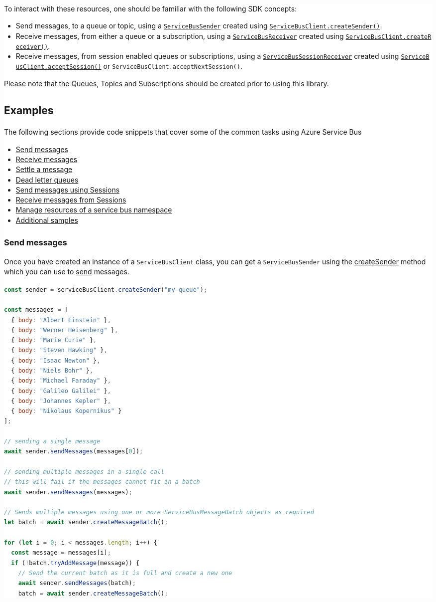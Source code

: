 To interact with these resources, one should be familiar with the following SDK concepts:

- Send messages, to a queue or topic, using a [`ServiceBusSender`][sender] created using [`ServiceBusClient.createSender()`][sbclient_createsender].
- Receive messages, from either a queue or a subscription, using a [`ServiceBusReceiver`][receiver] created using [`ServiceBusClient.createReceiver()`][sbclient_createreceiver].
- Receive messages, from session enabled queues or subscriptions, using a [`ServiceBusSessionReceiver`][sessionreceiver] created using [`ServiceBusClient.acceptSession()`][sbclient_acceptsession] or `ServiceBusClient.acceptNextSession()`.

Please note that the Queues, Topics and Subscriptions should be created prior to using this library.

## Examples

The following sections provide code snippets that cover some of the common tasks using Azure Service Bus

- [Send messages](#send-messages)
- [Receive messages](#receive-messages)
- [Settle a message](#settle-a-message)
- [Dead letter queues](#dead-letter-queues)
- [Send messages using Sessions](#send-messages-using-sessions)
- [Receive messages from Sessions](#receive-messages-from-sessions)
- [Manage resources of a service bus namespace](#manage-resources-of-a-service-bus-namespace)
- [Additional samples](https://github.com/Azure/azure-sdk-for-js/tree/main/sdk/servicebus/service-bus/samples)

### Send messages

Once you have created an instance of a `ServiceBusClient` class, you can get a `ServiceBusSender`
using the [createSender][sbclient_createsender] method which you can use to [send][sender_sendmessages] messages.

```javascript
const sender = serviceBusClient.createSender("my-queue");

const messages = [
  { body: "Albert Einstein" },
  { body: "Werner Heisenberg" },
  { body: "Marie Curie" },
  { body: "Steven Hawking" },
  { body: "Isaac Newton" },
  { body: "Niels Bohr" },
  { body: "Michael Faraday" },
  { body: "Galileo Galilei" },
  { body: "Johannes Kepler" },
  { body: "Nikolaus Kopernikus" }
];

// sending a single message
await sender.sendMessages(messages[0]);

// sending multiple messages in a single call
// this will fail if the messages cannot fit in a batch
await sender.sendMessages(messages);

// Sends multiple messages using one or more ServiceBusMessageBatch objects as required
let batch = await sender.createMessageBatch();

for (let i = 0; i < messages.length; i++) {
  const message = messages[i];
  if (!batch.tryAddMessage(message)) {
    // Send the current batch as it is full and create a new one
    await sender.sendMessages(batch);
    batch = await sender.createMessageBatch();
```

[apiref]: /javascript/api/@azure/service-bus/
[azure_identity]: https://github.com/Azure/azure-sdk-for-js/blob/main/sdk/identity/identity/README.md
[defaultazurecredential]: https://github.com/Azure/azure-sdk-for-js/tree/main/sdk/identity/identity#defaultazurecredential
[sbclient]: /javascript/api/@azure/service-bus/servicebusclient
[sbclient_constructor]: /javascript/api/@azure/service-bus/servicebusclient#ServiceBusClient_string__ServiceBusClientOptions_
[sbclient_tokencred_overload]: /javascript/api/@azure/service-bus/servicebusclient#ServiceBusClient_string__TokenCredential__ServiceBusClientOptions_
[sbclient_createsender]: /javascript/api/@azure/service-bus/servicebusclient#createSender_string_
[sbclient_createreceiver]: /javascript/api/@azure/service-bus/servicebusclient#createReceiver_string__CreateReceiverOptions__peekLock___
[sbclient_acceptsession]: /javascript/api/@azure/service-bus/servicebusclient#acceptSession_string__string__AcceptSessionOptions__peekLock___
[sender]: /javascript/api/@azure/service-bus/servicebussender
[sender_sendmessages]: /javascript/api/@azure/service-bus/servicebussender#sendMessages_ServiceBusMessage___ServiceBusMessage_____ServiceBusMessageBatch__OperationOptionsBase_
[receiver]: /javascript/api/@azure/service-bus/servicebusreceiver
[receiver_receivemessages]: /javascript/api/@azure/service-bus/servicebusreceiver#receiveMessages_number__ReceiveMessagesOptions_
[receiver_subscribe]: /javascript/api/@azure/service-bus/servicebusreceiver#subscribe_MessageHandlers_ReceivedMessageT___SubscribeOptions_
[receiver_getmessageiterator]: /javascript/api/@azure/service-bus/servicebusreceiver#getMessageIterator_GetMessageIteratorOptions_
[receiver_abandon]: /javascript/api/@azure/service-bus/servicebusreceiver#abandonMessage_ServiceBusReceivedMessage___key__string___any_
[receiver_complete]: /javascript/api/@azure/service-bus/servicebusreceiver#completeMessage_ServiceBusReceivedMessage_
[receiver_deadletter]: /javascript/api/@azure/service-bus/servicebusreceiver#deadLetterMessage_ServiceBusReceivedMessage__DeadLetterOptions____key__string___any_
[receiver_defer]: /javascript/api/@azure/service-bus/servicebusreceiver#deferMessage_ServiceBusReceivedMessage___key__string___any_
[sessionreceiver]: /javascript/api/@azure/service-bus/servicebussessionreceiver
[migrationguide]: https://github.com/Azure/azure-sdk-for-js/blob/main/sdk/servicebus/service-bus/migrationguide.md
[docsms_messagesessions]: /azure/service-bus-messaging/message-sessions
[docsms_messagesessions_fifo]: /azure/service-bus-messaging/message-sessions#first-in-first-out-fifo-pattern
[queue_concept]: /azure/service-bus-messaging/service-bus-messaging-overview#queues
[topic_concept]: /azure/service-bus-messaging/service-bus-messaging-overview#topics
[subscription_concept]: /azure/service-bus-messaging/service-bus-queues-topics-subscriptions#topics-and-subscriptions
[service_bus_overview]: /azure/service-bus-messaging/service-bus-messaging-overview